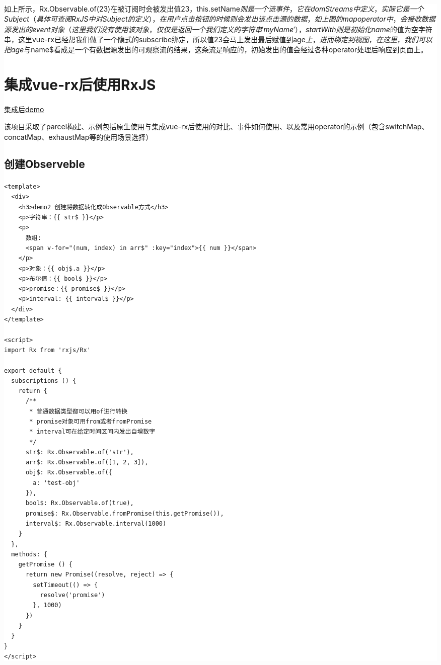 如上所示，Rx.Observable.of(23)在被订阅时会被发出值23，this.setName$则是一个流事件，它在domStreams中定义，实际它是一个Subject（具体可查阅RxJS中对Subject的定义），在用户点击按钮的时候则会发出该点击源的数据，如上图的map operator中，会接收数据源发出的event对象（这里我们没有使用该对象，仅仅是返回一个我们定义的字符串'myName'），startWith则是初始化name$的值为空字符串，这里vue-rx已经帮我们做了一个隐式的subscribe绑定，所以值23会马上发出最后赋值到age$上，进而绑定到视图，在这里，我们可以把age$与name$看成是一个有数据源发出的可观察流的结果，这条流是响应的，初始发出的值会经过各种operator处理后响应到页面上。


# 集成vue-rx后使用RxJS

[集成后demo](https://github.com/ShaofeiZi/vue-rxjs-demo)

该项目采取了parcel构建、示例包括原生使用与集成vue-rx后使用的对比、事件如何使用、以及常用operator的示例（包含switchMap、concatMap、exhaustMap等的使用场景选择）
## 创建Observeble
```
<template>
  <div>
    <h3>demo2 创建将数据转化成Observable方式</h3>
    <p>字符串：{{ str$ }}</p>
    <p>
      数组: 
      <span v-for="(num, index) in arr$" :key="index">{{ num }}</span>
    </p>
    <p>对象：{{ obj$.a }}</p>
    <p>布尔值：{{ bool$ }}</p>
    <p>promise：{{ promise$ }}</p>
    <p>interval: {{ interval$ }}</p>
  </div>
</template>

<script>
import Rx from 'rxjs/Rx'

export default {
  subscriptions () {
    return {
      /**
       * 普通数据类型都可以用of进行转换
       * promise对象可用from或者fromPromise
       * interval可在给定时间区间内发出自增数字
       */
      str$: Rx.Observable.of('str'),
      arr$: Rx.Observable.of([1, 2, 3]),
      obj$: Rx.Observable.of({ 
        a: 'test-obj' 
      }),
      bool$: Rx.Observable.of(true),
      promise$: Rx.Observable.fromPromise(this.getPromise()),
      interval$: Rx.Observable.interval(1000)
    }
  },
  methods: {
    getPromise () {
      return new Promise((resolve, reject) => {
        setTimeout(() => {
          resolve('promise')
        }, 1000)
      })
    }
  }
}
</script>

```